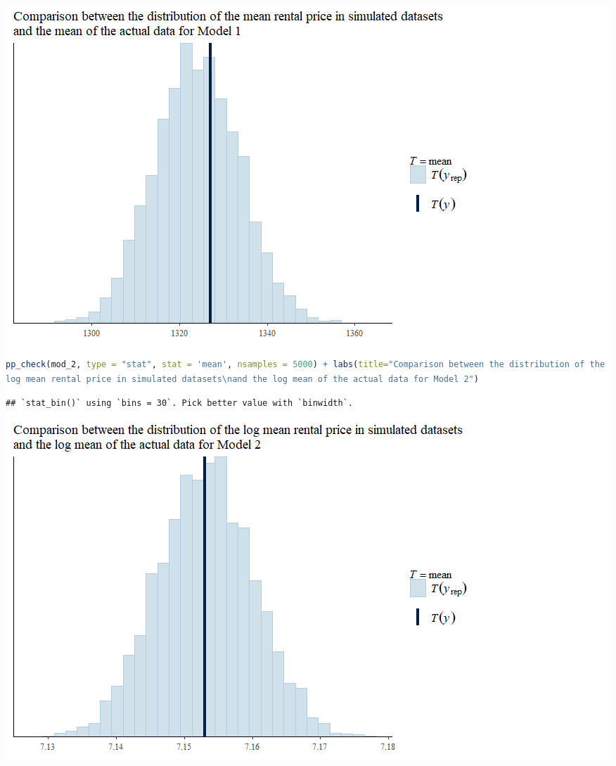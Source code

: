 ![](pp_check_test_stats-1.png)

```r
pp_check(mod_2, type = "stat", stat = 'mean', nsamples = 5000) + labs(title="Comparison between the distribution of the log mean rental price in simulated datasets\nand the log mean of the actual data for Model 2")
```

```
## `stat_bin()` using `bins = 30`. Pick better value with `binwidth`.
```

![](pp_check_test_stats-2.png)

